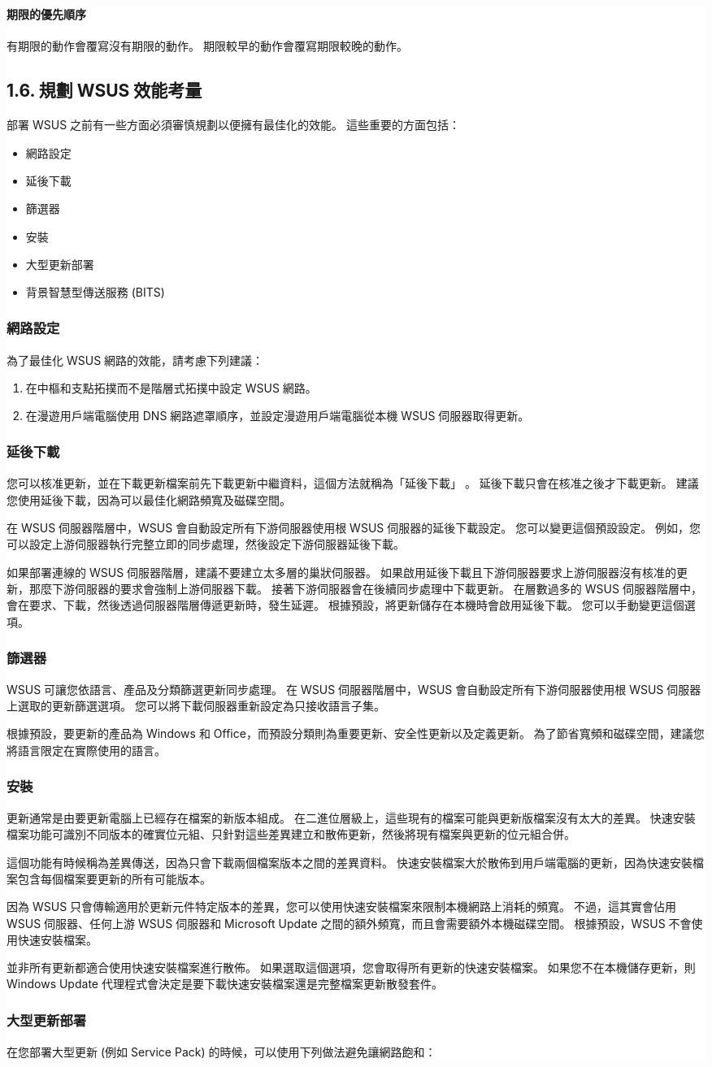 #### <a name="priority-of-deadlines"></a>期限的優先順序
有期限的動作會覆寫沒有期限的動作。  期限較早的動作會覆寫期限較晚的動作。

## <a name="16-plan-wsus-performance-considerations"></a>1.6. 規劃 WSUS 效能考量
部署 WSUS 之前有一些方面必須審慎規劃以便擁有最佳化的效能。 這些重要的方面包括：

-   網路設定

-   延後下載

-   篩選器

-   安裝

-   大型更新部署

-   背景智慧型傳送服務 (BITS)

### <a name="network-setup"></a>網路設定
為了最佳化 WSUS 網路的效能，請考慮下列建議：

1.  在中樞和支點拓撲而不是階層式拓撲中設定 WSUS 網路。

2.  在漫遊用戶端電腦使用 DNS 網路遮罩順序，並設定漫遊用戶端電腦從本機 WSUS 伺服器取得更新。

### <a name="deferred-download"></a>延後下載
您可以核准更新，並在下載更新檔案前先下載更新中繼資料，這個方法就稱為「延後下載」  。 延後下載只會在核准之後才下載更新。 建議您使用延後下載，因為可以最佳化網路頻寬及磁碟空間。

在 WSUS 伺服器階層中，WSUS 會自動設定所有下游伺服器使用根 WSUS 伺服器的延後下載設定。 您可以變更這個預設設定。 例如，您可以設定上游伺服器執行完整立即的同步處理，然後設定下游伺服器延後下載。

如果部署連線的 WSUS 伺服器階層，建議不要建立太多層的巢狀伺服器。 如果啟用延後下載且下游伺服器要求上游伺服器沒有核准的更新，那麼下游伺服器的要求會強制上游伺服器下載。 接著下游伺服器會在後續同步處理中下載更新。 在層數過多的 WSUS 伺服器階層中，會在要求、下載，然後透過伺服器階層傳遞更新時，發生延遲。 根據預設，將更新儲存在本機時會啟用延後下載。 您可以手動變更這個選項。

### <a name="filters"></a>篩選器
WSUS 可讓您依語言、產品及分類篩選更新同步處理。 在 WSUS 伺服器階層中，WSUS 會自動設定所有下游伺服器使用根 WSUS 伺服器上選取的更新篩選選項。 您可以將下載伺服器重新設定為只接收語言子集。

根據預設，要更新的產品為 Windows 和 Office，而預設分類則為重要更新、安全性更新以及定義更新。 為了節省寬頻和磁碟空間，建議您將語言限定在實際使用的語言。

### <a name="installation"></a>安裝
更新通常是由要更新電腦上已經存在檔案的新版本組成。 在二進位層級上，這些現有的檔案可能與更新版檔案沒有太大的差異。 快速安裝檔案功能可識別不同版本的確實位元組、只針對這些差異建立和散佈更新，然後將現有檔案與更新的位元組合併。

這個功能有時候稱為差異傳送，因為只會下載兩個檔案版本之間的差異資料。 快速安裝檔案大於散佈到用戶端電腦的更新，因為快速安裝檔案包含每個檔案要更新的所有可能版本。

因為 WSUS 只會傳輸適用於更新元件特定版本的差異，您可以使用快速安裝檔案來限制本機網路上消耗的頻寬。 不過，這其實會佔用 WSUS 伺服器、任何上游 WSUS 伺服器和 Microsoft Update 之間的額外頻寬，而且會需要額外本機磁碟空間。 根據預設，WSUS 不會使用快速安裝檔案。

並非所有更新都適合使用快速安裝檔案進行散佈。 如果選取這個選項，您會取得所有更新的快速安裝檔案。 如果您不在本機儲存更新，則 Windows Update 代理程式會決定是要下載快速安裝檔案還是完整檔案更新散發套件。

### <a name="large-update-deployment"></a>大型更新部署
在您部署大型更新 (例如 Service Pack) 的時候，可以使用下列做法避免讓網路飽和：
